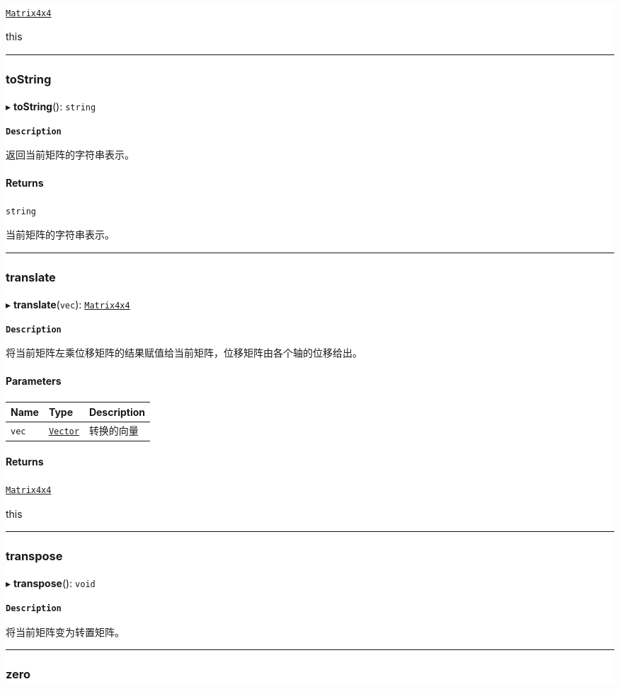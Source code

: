 [`Matrix4x4`](Type.Matrix4x4.md)

this

___

### toString <Score text="toString" /> 

▸ **toString**(): `string` <Badge type="tip" text="other" />

**`Description`**

返回当前矩阵的字符串表示。


#### Returns

`string`

当前矩阵的字符串表示。

___

### translate <Score text="translate" /> 

▸ **translate**(`vec`): [`Matrix4x4`](Type.Matrix4x4.md) <Badge type="tip" text="other" />

**`Description`**

将当前矩阵左乘位移矩阵的结果赋值给当前矩阵，位移矩阵由各个轴的位移给出。


#### Parameters

| Name | Type | Description |
| :------ | :------ | :------ |
| `vec` | [`Vector`](Type.Vector.md) | 转换的向量 |

#### Returns

[`Matrix4x4`](Type.Matrix4x4.md)

this

___

### transpose <Score text="transpose" /> 

▸ **transpose**(): `void` <Badge type="tip" text="other" />

**`Description`**

将当前矩阵变为转置矩阵。



___

### zero <Score text="zero" /> 
